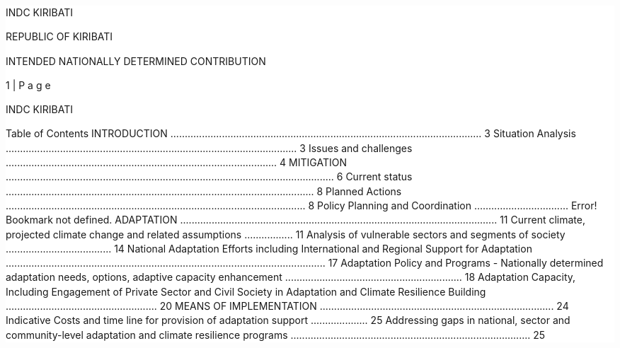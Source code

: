 <meta http-equiv='Content-Type' content='text/html; charset=utf-8'>INDC KIRIBATI 

 
 
 

 
 
 
 

 

REPUBLIC OF KIRIBATI 

 
 

 INTENDED NATIONALLY DETERMINED CONTRIBUTION 

 
 
 
 
 
 
 
 
 
 
 
 
 
 
 
 
 
 
 
 
 
 
 
 
 

 

1 | P a g e  

INDC KIRIBATI 

Table of Contents 
INTRODUCTION ............................................................................................................. 3 
Situation Analysis ...................................................................................................... 3 
Issues and challenges ............................................................................................... 4 
MITIGATION ................................................................................................................... 6 
Current status ............................................................................................................ 8 
Planned Actions ......................................................................................................... 8 
Policy Planning and Coordination ................................. Error! Bookmark not defined. 
ADAPTATION ............................................................................................................... 11 
Current climate, projected climate change and related assumptions ................. 11 
Analysis of vulnerable sectors and segments of society ..................................... 14 
National Adaptation Efforts including International and Regional Support for 
Adaptation ................................................................................................................ 17 
Adaptation Policy and Programs - Nationally determined adaptation needs, 
options, adaptive capacity enhancement .............................................................. 18 
Adaptation Capacity, Including Engagement of Private Sector and Civil Society 
in Adaptation and Climate Resilience Building ..................................................... 20 
MEANS OF IMPLEMENTATION .................................................................................. 24 
Indicative Costs and time line for provision of adaptation support .................... 25 
Addressing gaps in national, sector and community-level adaptation and 
climate resilience programs .................................................................................... 25 